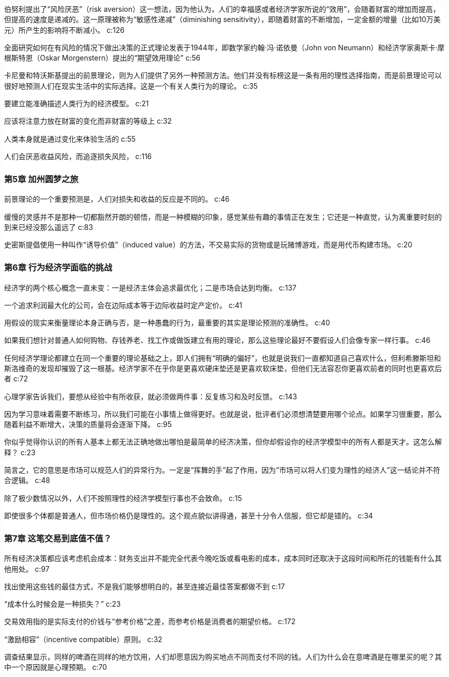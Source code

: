 伯努利提出了“风险厌恶”（risk aversion）这一想法，因为他认为，人们的幸福感或者经济学家所说的“效用”，会随着财富的增加而提高，但提高的速度是递减的。这一原理被称为“敏感性递减”（diminishing sensitivity），即随着财富的不断增加，一定金额的增量（比如10万美元）所产生的影响将不断减小。 c:126

全面研究如何在有风险的情况下做出决策的正式理论发表于1944年，即数学家约翰·冯·诺依曼（John von Neumann）和经济学家奥斯卡·摩根斯特恩（Oskar Morgenstern）提出的“期望效用理论” c:56

卡尼曼和特沃斯基提出的前景理论，则为人们提供了另外一种预测方法。他们并没有标榜这是一条有用的理性选择指南，而是前景理论可以很好地预测人们在现实生活中的实际选择。这是一个有关人类行为的理论。 c:35

要建立能准确描述人类行为的经济模型。 c:21

应该将注意力放在财富的变化而非财富的等级上 c:32

人类本身就是通过变化来体验生活的 c:55

人们会厌恶收益风险，而追逐损失风险， c:116

### 第5章 加州圆梦之旅

前景理论的一个重要预测是，人们对损失和收益的反应是不同的。 c:46

缓慢的灵感并不是那种一切都豁然开朗的顿悟，而是一种模糊的印象，感觉某些有趣的事情正在发生；它还是一种直觉，认为离重要时刻的到来已经没那么遥远了 c:83

史密斯提倡使用一种叫作“诱导价值”（induced value）的方法，不交易实际的货物或是玩赌博游戏，而是用代币构建市场。 c:20

### 第6章 行为经济学面临的挑战

经济学的两个核心概念一直未变：一是经济主体会追求最优化；二是市场会达到均衡。 c:137

一个追求利润最大化的公司，会在边际成本等于边际收益时定产定价。 c:41

用假设的现实来衡量理论本身正确与否，是一种愚蠢的行为，最重要的其实是理论预测的准确性。 c:40

如果我们想针对普通人如何购物、存钱养老、找工作或做饭建立有用的理论，那么这些理论最好不要假设人们会像专家一样行事。 c:46

任何经济学理论都建立在同一个重要的理论基础之上，即人们拥有“明确的偏好”，也就是说我们一直都知道自己喜欢什么，但利希滕斯坦和斯洛维奇的发现却摧毁了这一根基。经济学家不在乎你是更喜欢硬床垫还是更喜欢软床垫，但他们无法容忍你更喜欢前者的同时也更喜欢后者 c:72

心理学家告诉我们，要想从经验中有所收获，就必须做两件事：反复练习和及时反馈。 c:143

因为学习意味着需要不断练习，所以我们可能在小事情上做得更好。也就是说，批评者们必须想清楚要用哪个论点。如果学习很重要，那么随着利益不断增大，决策的质量将会逐渐下降。 c:95

你似乎觉得你认识的所有人基本上都无法正确地做出哪怕是最简单的经济决策，但你却假设你的经济学模型中的所有人都是天才。这怎么解释？ c:23

简言之，它的意思是市场可以规范人们的异常行为。一定是“挥舞的手”起了作用，因为“市场可以将人们变为理性的经济人”这一结论并不符合逻辑。 c:48

除了极少数情况以外，人们不按照理性的经济学模型行事也不会致命。 c:15

即使很多个体都是普通人，但市场价格仍是理性的。这个观点貌似讲得通，甚至十分令人信服，但它却是错的。 c:34

### 第7章 这笔交易到底值不值？

所有经济决策都应该考虑机会成本：财务支出并不能完全代表今晚吃饭或看电影的成本，成本同时还取决于这段时间和所花的钱能有什么其他用处。 c:97

找出使用这些钱的最佳方式，不是我们能够想明白的，甚至连接近最佳答案都做不到 c:17

“成本什么时候会是一种损失？” c:23

交易效用指的是实际支付的价钱与“参考价格”之差，而参考价格是消费者的期望价格。 c:172

“激励相容”（incentive compatible）原则。 c:32

调查结果显示，同样的啤酒在同样的地方饮用，人们却愿意因为购买地点不同而支付不同的钱。人们为什么会在意啤酒是在哪里买的呢？其中一个原因就是心理预期。 c:70
